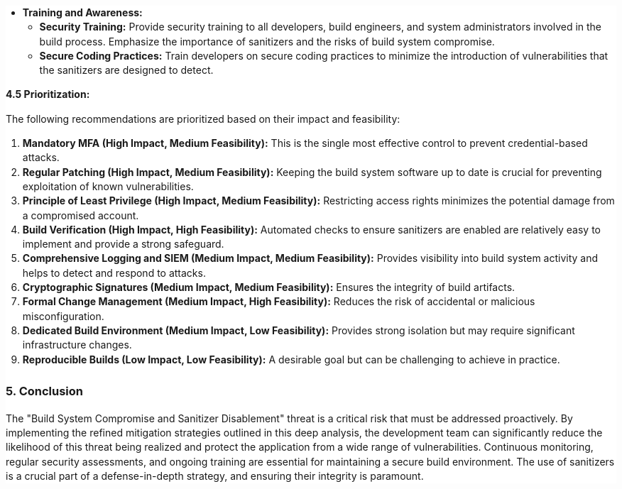*   **Training and Awareness:**
    *   **Security Training:**  Provide security training to all developers, build engineers, and system administrators involved in the build process.  Emphasize the importance of sanitizers and the risks of build system compromise.
    *   **Secure Coding Practices:**  Train developers on secure coding practices to minimize the introduction of vulnerabilities that the sanitizers are designed to detect.

**4.5 Prioritization:**

The following recommendations are prioritized based on their impact and feasibility:

1.  **Mandatory MFA (High Impact, Medium Feasibility):**  This is the single most effective control to prevent credential-based attacks.
2.  **Regular Patching (High Impact, Medium Feasibility):**  Keeping the build system software up to date is crucial for preventing exploitation of known vulnerabilities.
3.  **Principle of Least Privilege (High Impact, Medium Feasibility):**  Restricting access rights minimizes the potential damage from a compromised account.
4.  **Build Verification (High Impact, High Feasibility):**  Automated checks to ensure sanitizers are enabled are relatively easy to implement and provide a strong safeguard.
5.  **Comprehensive Logging and SIEM (Medium Impact, Medium Feasibility):**  Provides visibility into build system activity and helps to detect and respond to attacks.
6.  **Cryptographic Signatures (Medium Impact, Medium Feasibility):**  Ensures the integrity of build artifacts.
7.  **Formal Change Management (Medium Impact, High Feasibility):**  Reduces the risk of accidental or malicious misconfiguration.
8.  **Dedicated Build Environment (Medium Impact, Low Feasibility):**  Provides strong isolation but may require significant infrastructure changes.
9.  **Reproducible Builds (Low Impact, Low Feasibility):**  A desirable goal but can be challenging to achieve in practice.

### 5. Conclusion

The "Build System Compromise and Sanitizer Disablement" threat is a critical risk that must be addressed proactively. By implementing the refined mitigation strategies outlined in this deep analysis, the development team can significantly reduce the likelihood of this threat being realized and protect the application from a wide range of vulnerabilities. Continuous monitoring, regular security assessments, and ongoing training are essential for maintaining a secure build environment. The use of sanitizers is a crucial part of a defense-in-depth strategy, and ensuring their integrity is paramount.